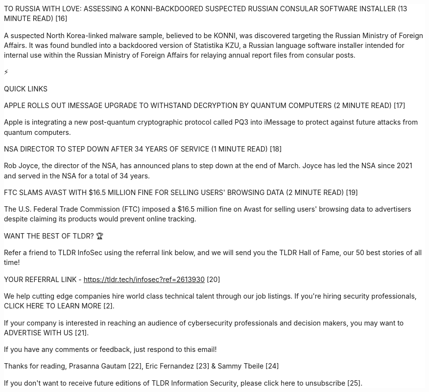  TO RUSSIA WITH LOVE: ASSESSING A KONNI-BACKDOORED SUSPECTED RUSSIAN
CONSULAR SOFTWARE INSTALLER (13 MINUTE READ) [16] 

 A suspected North Korea-linked malware sample, believed to be KONNI,
was discovered targeting the Russian Ministry of Foreign Affairs. It
was found bundled into a backdoored version of Statistika KZU, a
Russian language software installer intended for internal use within
the Russian Ministry of Foreign Affairs for relaying annual report
files from consular posts. 

⚡ 

QUICK LINKS

 APPLE ROLLS OUT IMESSAGE UPGRADE TO WITHSTAND DECRYPTION BY QUANTUM
COMPUTERS (2 MINUTE READ) [17] 

 Apple is integrating a new post-quantum cryptographic protocol called
PQ3 into iMessage to protect against future attacks from quantum
computers. 

 NSA DIRECTOR TO STEP DOWN AFTER 34 YEARS OF SERVICE (1 MINUTE READ)
[18] 

 Rob Joyce, the director of the NSA, has announced plans to step down
at the end of March. Joyce has led the NSA since 2021 and served in
the NSA for a total of 34 years. 

 FTC SLAMS AVAST WITH $16.5 MILLION FINE FOR SELLING USERS' BROWSING
DATA (2 MINUTE READ) [19] 

 The U.S. Federal Trade Commission (FTC) imposed a $16.5 million fine
on Avast for selling users' browsing data to advertisers despite
claiming its products would prevent online tracking. 

WANT THE BEST OF TLDR? 🏆

Refer a friend to TLDR InfoSec using the referral link below, and we
will send you the TLDR Hall of Fame, our 50 best stories of all time!

YOUR REFERRAL LINK - https://tldr.tech/infosec?ref=2613930 [20]

 We help cutting edge companies hire world class technical talent
through our job listings. If you're hiring security professionals,
CLICK HERE TO LEARN MORE [2]. 

If your company is interested in reaching an audience of cybersecurity
professionals and decision makers, you may want to ADVERTISE WITH US
[21]. 

If you have any comments or feedback, just respond to this email! 

Thanks for reading, 
Prasanna Gautam [22], Eric Fernandez [23] & Sammy Tbeile [24] 

If you don't want to receive future editions of TLDR Information
Security, please click here to unsubscribe [25]. 

 
